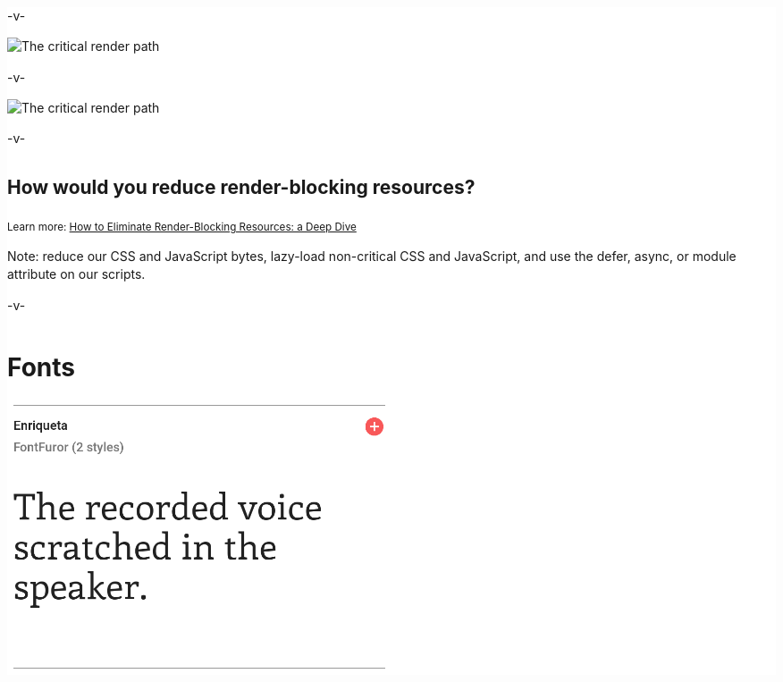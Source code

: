 -v-

<img class="nooutline" src="./images/eliminate_render_blocking_resources_lighthouse_ujbxsj.avif" alt="The critical render path" />

-v-

<img class="nooutline" src="./images/render_blocking_indicator_webpagetest_j5thod.avif" alt="The critical render path" />

-v-

## How would you reduce render-blocking resources?

<small>Learn more: [How to Eliminate Render-Blocking Resources: a Deep Dive](https://sia.codes/posts/render-blocking-resources/)</small>

Note: reduce our CSS and JavaScript bytes, lazy-load non-critical CSS and JavaScript, and use the defer, async, or module attribute on our scripts.

-v-

# Fonts

<img class="nooutline" width="50%" src="./images/fonts.png" alt="Screenshot of a Google fonts font option" />
